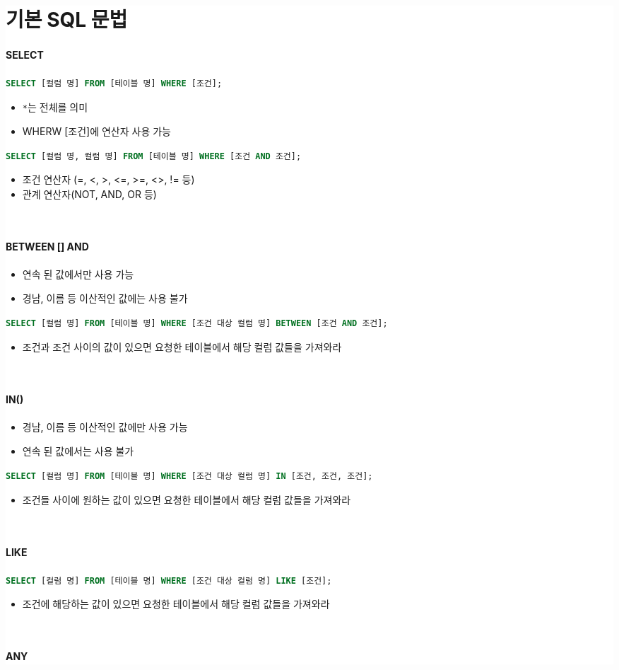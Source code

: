 # 기본 SQL 문법



#### SELECT	

```SQL
SELECT [컬럼 명] FROM [테이블 명] WHERE [조건];
```

- `*`는 전체를 의미

- WHERW [조건]에 연산자 사용 가능

```sql
SELECT [컬럼 명, 컬럼 명] FROM [테이블 명] WHERE [조건 AND 조건];
```

- 조건 연산자 (=, <, >, <=, >=, <>, != 등)
- 관계 연산자(NOT, AND, OR 등)

<br/>

#### BETWEEN [] AND

- 연속 된 값에서만 사용 가능

- 경남, 이름 등 이산적인 값에는 사용 불가

```sql
SELECT [컬럼 명] FROM [테이블 명] WHERE [조건 대상 컬럼 명] BETWEEN [조건 AND 조건];
```

- 조건과 조건 사이의 값이 있으면 요청한 테이블에서 해당 컬럼 값들을 가져와라

<br/>

#### IN()

- 경남, 이름 등 이산적인 값에만 사용 가능

- 연속 된 값에서는 사용 불가

```sql
SELECT [컬럼 명] FROM [테이블 명] WHERE [조건 대상 컬럼 명] IN [조건, 조건, 조건];
```

- 조건들 사이에 원하는 값이 있으면 요청한 테이블에서 해당 컬럼 값들을 가져와라

<br/>

#### LIKE

```sql
SELECT [컬럼 명] FROM [테이블 명] WHERE [조건 대상 컬럼 명] LIKE [조건];
```

- 조건에 해당하는 값이 있으면 요청한 테이블에서 해당 컬럼 값들을 가져와라

<br/>

#### ANY
